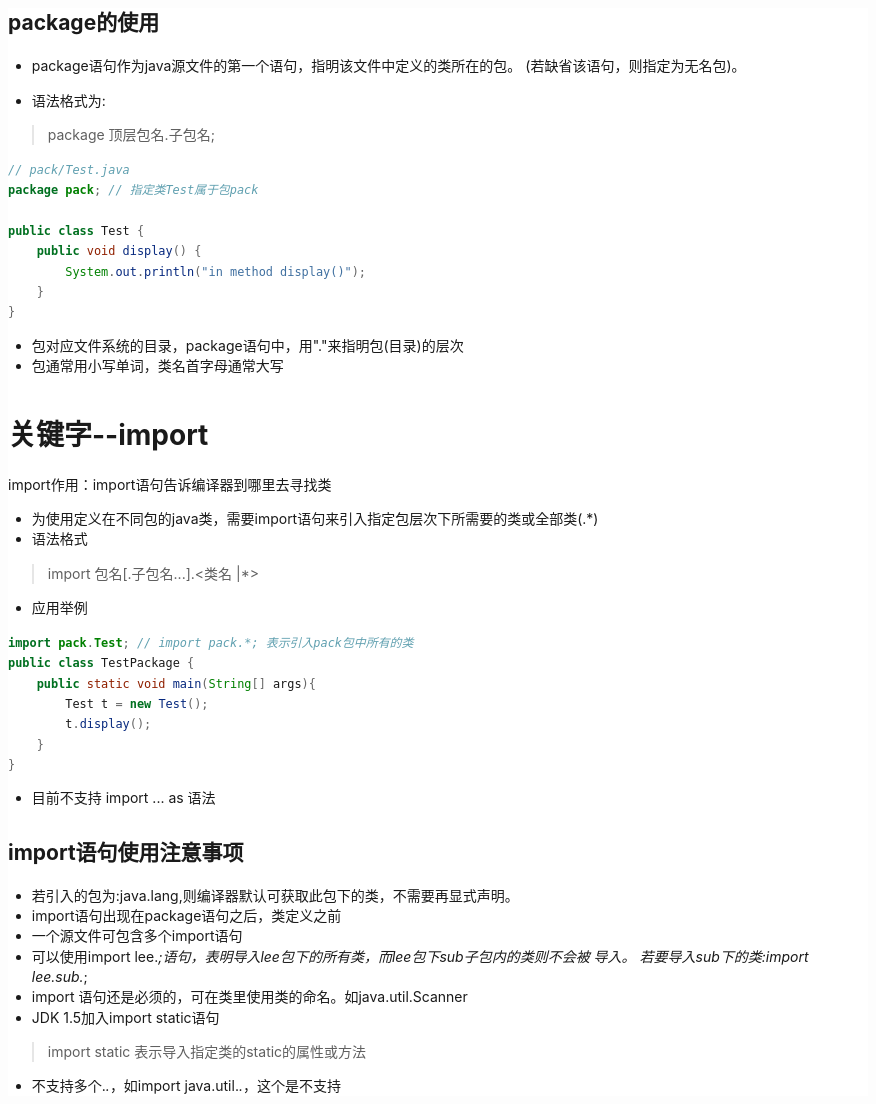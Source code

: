## package的使用
* package语句作为java源文件的第一个语句，指明该文件中定义的类所在的包。
(若缺省该语句，则指定为无名包)。

* 语法格式为:
>package 顶层包名.子包名;

```java
// pack/Test.java
package pack; // 指定类Test属于包pack

public class Test {
    public void display() {
        System.out.println("in method display()");
    }
}

```
* 包对应文件系统的目录，package语句中，用"."来指明包(目录)的层次
* 包通常用小写单词，类名首字母通常大写
  
    
# 关键字--import
import作用：import语句告诉编译器到哪里去寻找类

* 为使用定义在不同包的java类，需要import语句来引入指定包层次下所需要的类或全部类(.*)
* 语法格式
>import 包名[.子包名...].<类名 |*>

* 应用举例
```java
import pack.Test; // import pack.*; 表示引入pack包中所有的类
public class TestPackage {
    public static void main(String[] args){
        Test t = new Test();
        t.display();
    }
}

```
* 目前不支持 import ... as 语法

## import语句使用注意事项
* 若引入的包为:java.lang,则编译器默认可获取此包下的类，不需要再显式声明。
* import语句出现在package语句之后，类定义之前
* 一个源文件可包含多个import语句
* 可以使用import lee.*;语句，表明导入lee包下的所有类，而lee包下sub子包内的类则不会被 导入。
若要导入sub下的类:import lee.sub.*;
* import 语句还是必须的，可在类里使用类的命名。如java.util.Scanner
* JDK 1.5加入import static语句
>import static 表示导入指定类的static的属性或方法
* 不支持多个.*.*，如import java.util.*.*，这个是不支持
